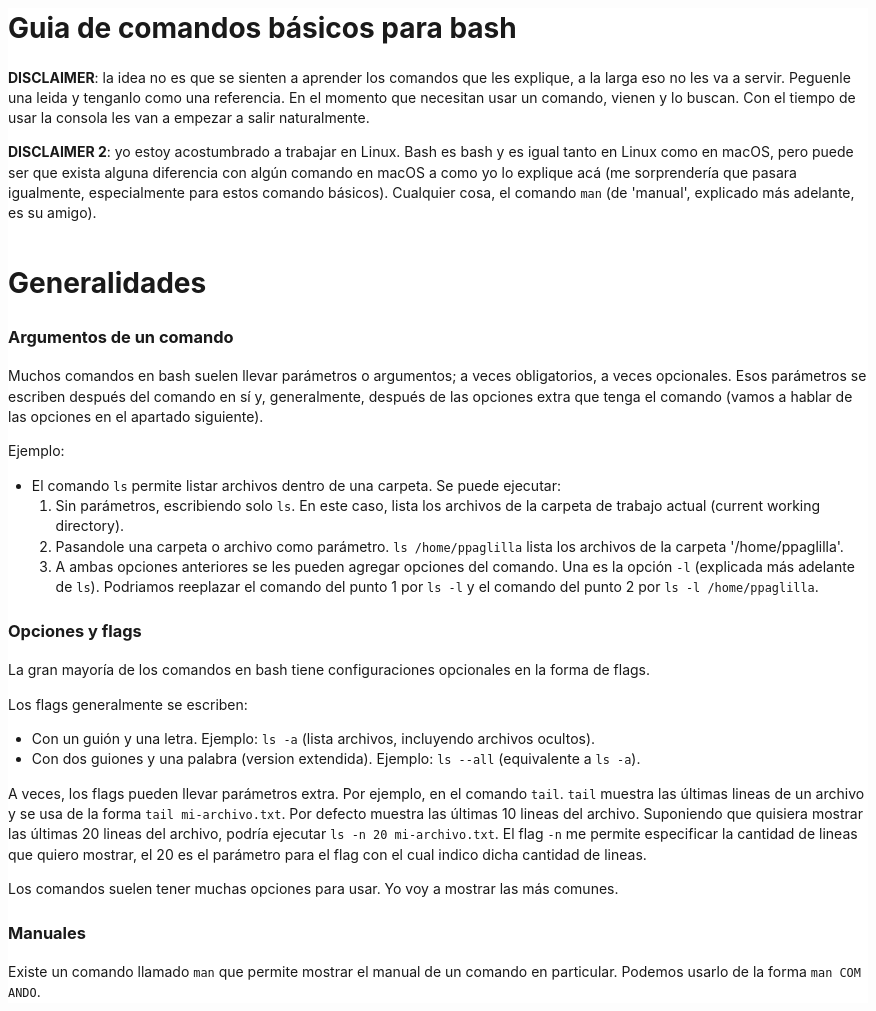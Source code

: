 # Guia de comandos básicos para bash

**DISCLAIMER**: la idea no es que se sienten a aprender los comandos que les explique, a la larga eso no les va a servir. Peguenle una leida y tenganlo como una referencia. En el momento que necesitan usar un comando, vienen y lo buscan. Con el tiempo de usar la consola les van a empezar a salir naturalmente.

**DISCLAIMER 2**: yo estoy acostumbrado a trabajar en Linux. Bash es bash y es igual tanto en Linux como en macOS, pero puede ser que exista alguna diferencia con algún comando en macOS a como yo lo explique acá (me sorprendería que pasara igualmente, especialmente para estos comando básicos). Cualquier cosa, el comando `man` (de 'manual', explicado más adelante, es su amigo).

# Generalidades

### Argumentos de un comando

Muchos comandos en bash suelen llevar parámetros o argumentos; a veces obligatorios, a veces opcionales. Esos parámetros se escriben después del comando en sí y, generalmente, después de las opciones extra que tenga el comando (vamos a hablar de las opciones en el apartado siguiente).

Ejemplo:

* El comando `ls` permite listar archivos dentro de una carpeta. Se puede ejecutar:
    1. Sin parámetros, escribiendo solo `ls`. En este caso, lista los archivos de la carpeta de trabajo actual (current working directory).
    2. Pasandole una carpeta o archivo como parámetro. `ls /home/ppaglilla` lista los archivos de la carpeta '/home/ppaglilla'.
    3. A ambas opciones anteriores se les pueden agregar opciones del comando. Una es la opción `-l` (explicada más adelante de `ls`). Podriamos reeplazar el comando del punto 1 por `ls -l` y el comando del punto 2 por `ls -l /home/ppaglilla`.

### Opciones y flags

La gran mayoría de los comandos en bash tiene configuraciones opcionales en la forma de flags.

Los flags generalmente se escriben:
* Con un guión y una letra. Ejemplo: `ls -a` (lista archivos, incluyendo archivos ocultos).
* Con dos guiones y una palabra (version extendida). Ejemplo: `ls --all` (equivalente a `ls -a`).

A veces, los flags pueden llevar parámetros extra. Por ejemplo, en el comando `tail`. `tail` muestra las últimas lineas de un archivo y se usa de la forma `tail mi-archivo.txt`. Por defecto muestra las últimas 10 lineas del archivo. Suponiendo que quisiera mostrar las últimas 20 lineas del archivo, podría ejecutar `ls -n 20 mi-archivo.txt`. El flag `-n` me permite especificar la cantidad de lineas que quiero mostrar, el 20 es el parámetro para el flag con el cual indico dicha cantidad de lineas.

Los comandos suelen tener muchas opciones para usar. Yo voy a mostrar las más comunes.

### Manuales

Existe un comando llamado `man` que permite mostrar el manual de un comando en particular. Podemos usarlo de la forma `man COMANDO`.
